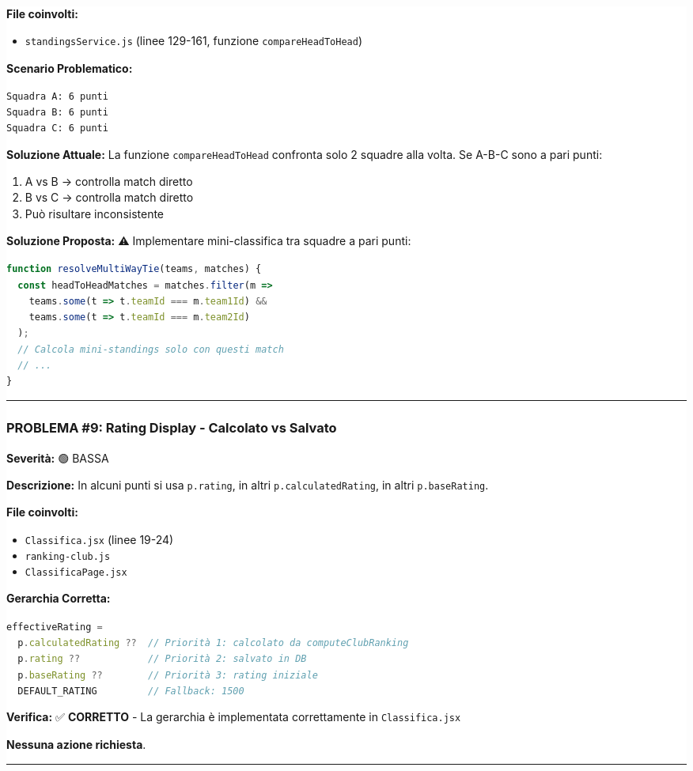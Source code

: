 **File coinvolti:**
- `standingsService.js` (linee 129-161, funzione `compareHeadToHead`)

**Scenario Problematico:**
```
Squadra A: 6 punti
Squadra B: 6 punti  
Squadra C: 6 punti
```

**Soluzione Attuale:**
La funzione `compareHeadToHead` confronta solo 2 squadre alla volta. Se A-B-C sono a pari punti:
1. A vs B → controlla match diretto
2. B vs C → controlla match diretto
3. Può risultare inconsistente

**Soluzione Proposta:**
⚠️ Implementare mini-classifica tra squadre a pari punti:
```javascript
function resolveMultiWayTie(teams, matches) {
  const headToHeadMatches = matches.filter(m => 
    teams.some(t => t.teamId === m.team1Id) && 
    teams.some(t => t.teamId === m.team2Id)
  );
  // Calcola mini-standings solo con questi match
  // ...
}
```

---

### **PROBLEMA #9: Rating Display - Calcolato vs Salvato**
**Severità:** 🟢 BASSA

**Descrizione:**
In alcuni punti si usa `p.rating`, in altri `p.calculatedRating`, in altri `p.baseRating`.

**File coinvolti:**
- `Classifica.jsx` (linee 19-24)
- `ranking-club.js`
- `ClassificaPage.jsx`

**Gerarchia Corretta:**
```javascript
effectiveRating = 
  p.calculatedRating ??  // Priorità 1: calcolato da computeClubRanking
  p.rating ??            // Priorità 2: salvato in DB
  p.baseRating ??        // Priorità 3: rating iniziale
  DEFAULT_RATING         // Fallback: 1500
```

**Verifica:**
✅ **CORRETTO** - La gerarchia è implementata correttamente in `Classifica.jsx`

**Nessuna azione richiesta**.

---